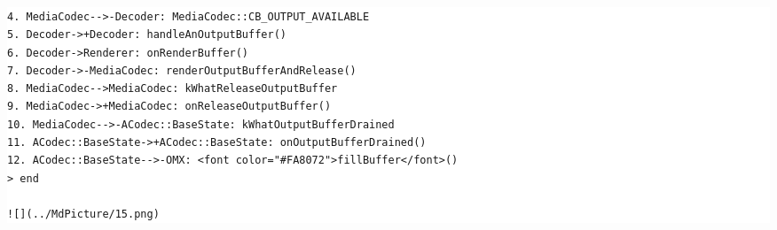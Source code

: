     4. MediaCodec-->-Decoder: MediaCodec::CB_OUTPUT_AVAILABLE
    5. Decoder->+Decoder: handleAnOutputBuffer()
    6. Decoder->Renderer: onRenderBuffer()
    7. Decoder->-MediaCodec: renderOutputBufferAndRelease()
    8. MediaCodec-->MediaCodec: kWhatReleaseOutputBuffer
    9. MediaCodec->+MediaCodec: onReleaseOutputBuffer()
    10. MediaCodec-->-ACodec::BaseState: kWhatOutputBufferDrained
    11. ACodec::BaseState->+ACodec::BaseState: onOutputBufferDrained()
    12. ACodec::BaseState-->-OMX: <font color="#FA8072">fillBuffer</font>()
    > end

    ![](../MdPicture/15.png)
